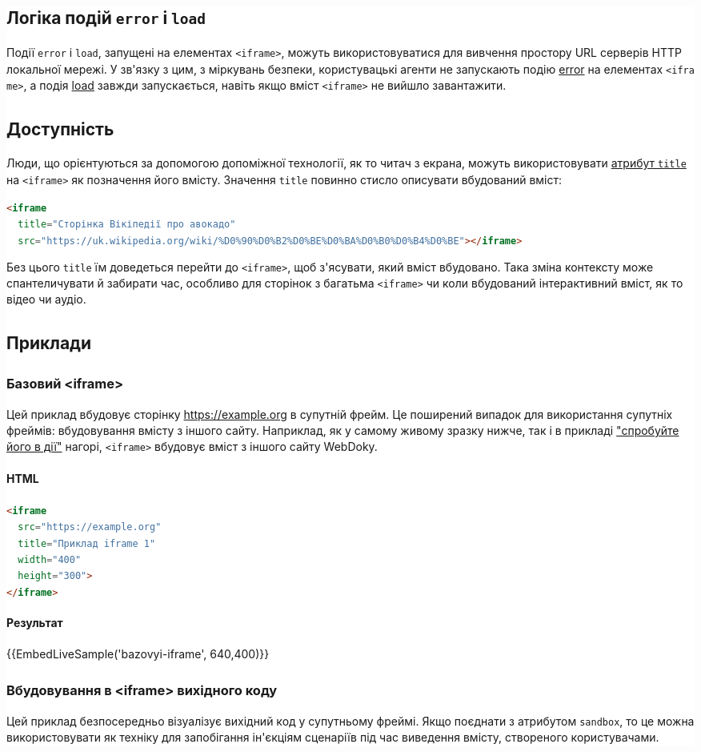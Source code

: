 ## Логіка подій `error` і `load`

Події `error` і `load`, запущені на елементах `<iframe>`, можуть використовуватися для вивчення простору URL серверів HTTP локальної мережі. У зв'язку з цим, з міркувань безпеки, користувацькі агенти не запускають подію [error](/uk/docs/Web/API/HTMLElement/error_event) на елементах `<iframe>`, а подія [load](/uk/docs/Web/API/HTMLElement/load_event) завжди запускається, навіть якщо вміст `<iframe>` не вийшло завантажити.

## Доступність

Люди, що орієнтуються за допомогою допоміжної технології, як то читач з екрана, можуть використовувати [атрибут `title`](/uk/docs/Web/HTML/Global_attributes/title) на `<iframe>` як позначення його вмісту. Значення `title` повинно стисло описувати вбудований вміст:

```html
<iframe
  title="Сторінка Вікіпедії про авокадо"
  src="https://uk.wikipedia.org/wiki/%D0%90%D0%B2%D0%BE%D0%BA%D0%B0%D0%B4%D0%BE"></iframe>
```

Без цього `title` їм доведеться перейти до `<iframe>`, щоб з'ясувати, який вміст вбудовано. Така зміна контексту може спантеличувати й забирати час, особливо для сторінок з багатьма `<iframe>` чи коли вбудований інтерактивний вміст, як то відео чи аудіо.

## Приклади

### Базовий \<iframe>

Цей приклад вбудовує сторінку <https://example.org> в супутній фрейм. Це поширений випадок для використання супутніх фреймів: вбудовування вмісту з іншого сайту. Наприклад, як у самому живому зразку нижче, так і в прикладі ["спробуйте його в дії"](#sprobuite-yoho-v-dii) нагорі, `<iframe>` вбудовує вміст з іншого сайту WebDoky.

#### HTML

```html
<iframe
  src="https://example.org"
  title="Приклад iframe 1"
  width="400"
  height="300">
</iframe>
```

#### Результат

{{EmbedLiveSample('bazovyi-iframe', 640,400)}}

### Вбудовування в \<iframe> вихідного коду

Цей приклад безпосередньо візуалізує вихідний код у супутньому фреймі. Якщо поєднати з атрибутом `sandbox`, то це можна використовувати як техніку для запобігання ін'єкціям сценаріїв під час виведення вмісту, створеного користувачами.
